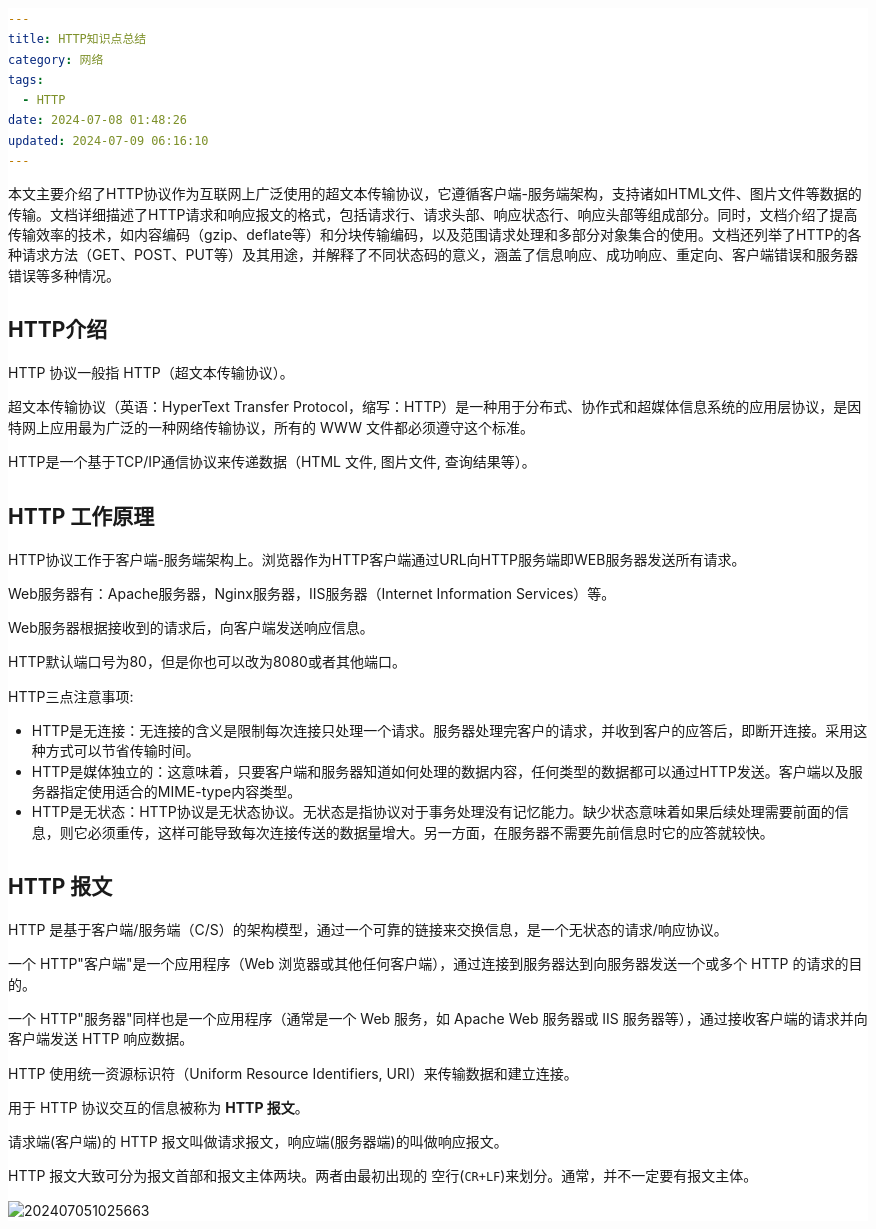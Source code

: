 ```yaml
---
title: HTTP知识点总结
category: 网络
tags:
  - HTTP
date: 2024-07-08 01:48:26
updated: 2024-07-09 06:16:10
---
```

本文主要介绍了HTTP协议作为互联网上广泛使用的超文本传输协议，它遵循客户端-服务端架构，支持诸如HTML文件、图片文件等数据的传输。文档详细描述了HTTP请求和响应报文的格式，包括请求行、请求头部、响应状态行、响应头部等组成部分。同时，文档介绍了提高传输效率的技术，如内容编码（gzip、deflate等）和分块传输编码，以及范围请求处理和多部分对象集合的使用。文档还列举了HTTP的各种请求方法（GET、POST、PUT等）及其用途，并解释了不同状态码的意义，涵盖了信息响应、成功响应、重定向、客户端错误和服务器错误等多种情况。

## HTTP介绍

HTTP 协议一般指 HTTP（超文本传输协议）。

超文本传输协议（英语：HyperText Transfer Protocol，缩写：HTTP）是一种用于分布式、协作式和超媒体信息系统的应用层协议，是因特网上应用最为广泛的一种网络传输协议，所有的 WWW 文件都必须遵守这个标准。

HTTP是一个基于TCP/IP通信协议来传递数据（HTML 文件, 图片文件, 查询结果等）。

## HTTP 工作原理

HTTP协议工作于客户端-服务端架构上。浏览器作为HTTP客户端通过URL向HTTP服务端即WEB服务器发送所有请求。

Web服务器有：Apache服务器，Nginx服务器，IIS服务器（Internet Information Services）等。

Web服务器根据接收到的请求后，向客户端发送响应信息。

HTTP默认端口号为80，但是你也可以改为8080或者其他端口。

HTTP三点注意事项:

* HTTP是无连接：无连接的含义是限制每次连接只处理一个请求。服务器处理完客户的请求，并收到客户的应答后，即断开连接。采用这种方式可以节省传输时间。
* HTTP是媒体独立的：这意味着，只要客户端和服务器知道如何处理的数据内容，任何类型的数据都可以通过HTTP发送。客户端以及服务器指定使用适合的MIME-type内容类型。
* HTTP是无状态：HTTP协议是无状态协议。无状态是指协议对于事务处理没有记忆能力。缺少状态意味着如果后续处理需要前面的信息，则它必须重传，这样可能导致每次连接传送的数据量增大。另一方面，在服务器不需要先前信息时它的应答就较快。

## HTTP 报文

HTTP 是基于客户端/服务端（C/S）的架构模型，通过一个可靠的链接来交换信息，是一个无状态的请求/响应协议。

一个 HTTP"客户端"是一个应用程序（Web 浏览器或其他任何客户端），通过连接到服务器达到向服务器发送一个或多个 HTTP 的请求的目的。

一个 HTTP"服务器"同样也是一个应用程序（通常是一个 Web 服务，如 Apache Web 服务器或 IIS 服务器等），通过接收客户端的请求并向客户端发送 HTTP 响应数据。

HTTP 使用统一资源标识符（Uniform Resource Identifiers, URI）来传输数据和建立连接。

用于 HTTP 协议交互的信息被称为 **HTTP 报文**。

请求端(客户端)的 HTTP 报文叫做请求报文，响应端(服务器端)的叫做响应报文。

HTTP 报文大致可分为报文首部和报文主体两块。两者由最初出现的 空行(`CR+LF`​)来划分。通常，并不一定要有报文主体。

​![202407051025663](https://jsd.vxo.im/gh/bookandmusic/static/image/2024-11/933c3da49026b7ae2fff06036b69704e.png)​
